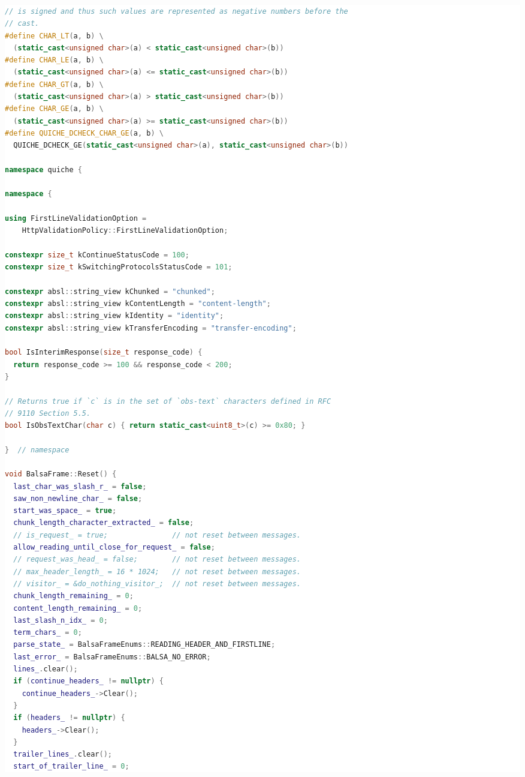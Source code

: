 ```cpp
// is signed and thus such values are represented as negative numbers before the
// cast.
#define CHAR_LT(a, b) \
  (static_cast<unsigned char>(a) < static_cast<unsigned char>(b))
#define CHAR_LE(a, b) \
  (static_cast<unsigned char>(a) <= static_cast<unsigned char>(b))
#define CHAR_GT(a, b) \
  (static_cast<unsigned char>(a) > static_cast<unsigned char>(b))
#define CHAR_GE(a, b) \
  (static_cast<unsigned char>(a) >= static_cast<unsigned char>(b))
#define QUICHE_DCHECK_CHAR_GE(a, b) \
  QUICHE_DCHECK_GE(static_cast<unsigned char>(a), static_cast<unsigned char>(b))

namespace quiche {

namespace {

using FirstLineValidationOption =
    HttpValidationPolicy::FirstLineValidationOption;

constexpr size_t kContinueStatusCode = 100;
constexpr size_t kSwitchingProtocolsStatusCode = 101;

constexpr absl::string_view kChunked = "chunked";
constexpr absl::string_view kContentLength = "content-length";
constexpr absl::string_view kIdentity = "identity";
constexpr absl::string_view kTransferEncoding = "transfer-encoding";

bool IsInterimResponse(size_t response_code) {
  return response_code >= 100 && response_code < 200;
}

// Returns true if `c` is in the set of `obs-text` characters defined in RFC
// 9110 Section 5.5.
bool IsObsTextChar(char c) { return static_cast<uint8_t>(c) >= 0x80; }

}  // namespace

void BalsaFrame::Reset() {
  last_char_was_slash_r_ = false;
  saw_non_newline_char_ = false;
  start_was_space_ = true;
  chunk_length_character_extracted_ = false;
  // is_request_ = true;               // not reset between messages.
  allow_reading_until_close_for_request_ = false;
  // request_was_head_ = false;        // not reset between messages.
  // max_header_length_ = 16 * 1024;   // not reset between messages.
  // visitor_ = &do_nothing_visitor_;  // not reset between messages.
  chunk_length_remaining_ = 0;
  content_length_remaining_ = 0;
  last_slash_n_idx_ = 0;
  term_chars_ = 0;
  parse_state_ = BalsaFrameEnums::READING_HEADER_AND_FIRSTLINE;
  last_error_ = BalsaFrameEnums::BALSA_NO_ERROR;
  lines_.clear();
  if (continue_headers_ != nullptr) {
    continue_headers_->Clear();
  }
  if (headers_ != nullptr) {
    headers_->Clear();
  }
  trailer_lines_.clear();
  start_of_trailer_line_ = 0;
```